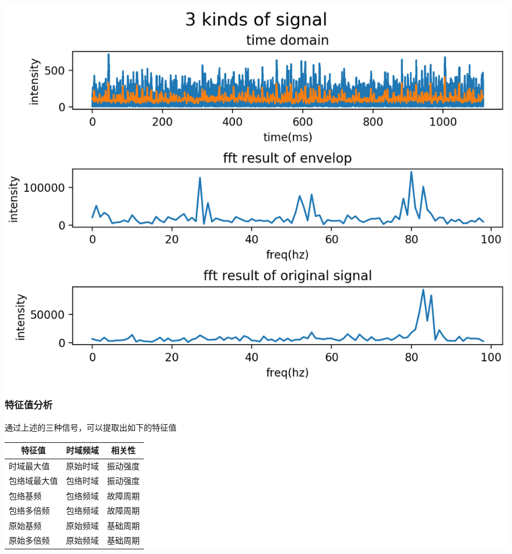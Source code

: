 ![image-20181126012516565](../images/image-20181126012516565-3166716.png)

### 特征值分析

通过上述的三种信号，可以提取出如下的特征值

| 特征值       | 时域频域 | 相关性   |
| ------------ | -------- | -------- |
| 时域最大值   | 原始时域 | 振动强度 |
| 包络域最大值 | 包络时域 | 振动强度 |
| 包络基频     | 包络频域 | 故障周期 |
| 包络多倍频   | 包络频域 | 故障周期 |
| 原始基频     | 原始频域 | 基础周期 |
| 原始多倍频   | 原始频域 | 基础周期 |
